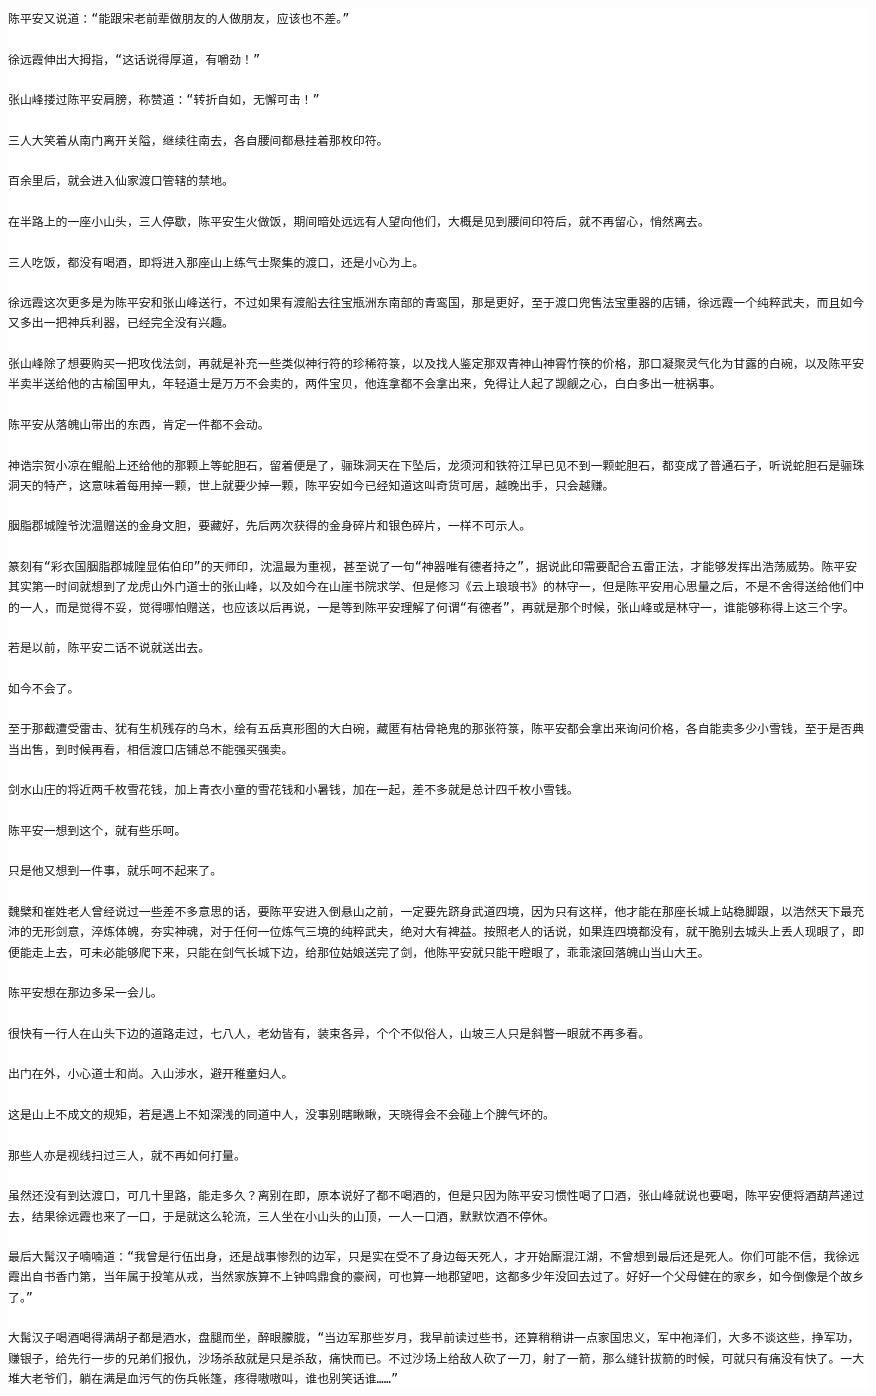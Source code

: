     陈平安又说道：“能跟宋老前辈做朋友的人做朋友，应该也不差。”

    徐远霞伸出大拇指，“这话说得厚道，有嚼劲！”

    张山峰搂过陈平安肩膀，称赞道：“转折自如，无懈可击！”

    三人大笑着从南门离开关隘，继续往南去，各自腰间都悬挂着那枚印符。

    百余里后，就会进入仙家渡口管辖的禁地。

    在半路上的一座小山头，三人停歇，陈平安生火做饭，期间暗处远远有人望向他们，大概是见到腰间印符后，就不再留心，悄然离去。

    三人吃饭，都没有喝酒，即将进入那座山上练气士聚集的渡口，还是小心为上。

    徐远霞这次更多是为陈平安和张山峰送行，不过如果有渡船去往宝瓶洲东南部的青鸾国，那是更好，至于渡口兜售法宝重器的店铺，徐远霞一个纯粹武夫，而且如今又多出一把神兵利器，已经完全没有兴趣。

    张山峰除了想要购买一把攻伐法剑，再就是补充一些类似神行符的珍稀符箓，以及找人鉴定那双青神山神霄竹筷的价格，那口凝聚灵气化为甘露的白碗，以及陈平安半卖半送给他的古榆国甲丸，年轻道士是万万不会卖的，两件宝贝，他连拿都不会拿出来，免得让人起了觊觎之心，白白多出一桩祸事。

    陈平安从落魄山带出的东西，肯定一件都不会动。

    神诰宗贺小凉在鲲船上还给他的那颗上等蛇胆石，留着便是了，骊珠洞天在下坠后，龙须河和铁符江早已见不到一颗蛇胆石，都变成了普通石子，听说蛇胆石是骊珠洞天的特产，这意味着每用掉一颗，世上就要少掉一颗，陈平安如今已经知道这叫奇货可居，越晚出手，只会越赚。

    胭脂郡城隍爷沈温赠送的金身文胆，要藏好，先后两次获得的金身碎片和银色碎片，一样不可示人。

    篆刻有“彩衣国胭脂郡城隍显佑伯印”的天师印，沈温最为重视，甚至说了一句“神器唯有德者持之”，据说此印需要配合五雷正法，才能够发挥出浩荡威势。陈平安其实第一时间就想到了龙虎山外门道士的张山峰，以及如今在山崖书院求学、但是修习《云上琅琅书》的林守一，但是陈平安用心思量之后，不是不舍得送给他们中的一人，而是觉得不妥，觉得哪怕赠送，也应该以后再说，一是等到陈平安理解了何谓“有德者”，再就是那个时候，张山峰或是林守一，谁能够称得上这三个字。

    若是以前，陈平安二话不说就送出去。

    如今不会了。

    至于那截遭受雷击、犹有生机残存的乌木，绘有五岳真形图的大白碗，藏匿有枯骨艳鬼的那张符箓，陈平安都会拿出来询问价格，各自能卖多少小雪钱，至于是否典当出售，到时候再看，相信渡口店铺总不能强买强卖。

    剑水山庄的将近两千枚雪花钱，加上青衣小童的雪花钱和小暑钱，加在一起，差不多就是总计四千枚小雪钱。

    陈平安一想到这个，就有些乐呵。

    只是他又想到一件事，就乐呵不起来了。

    魏檗和崔姓老人曾经说过一些差不多意思的话，要陈平安进入倒悬山之前，一定要先跻身武道四境，因为只有这样，他才能在那座长城上站稳脚跟，以浩然天下最充沛的无形剑意，淬炼体魄，夯实神魂，对于任何一位炼气三境的纯粹武夫，绝对大有裨益。按照老人的话说，如果连四境都没有，就干脆别去城头上丢人现眼了，即便能走上去，可未必能够爬下来，只能在剑气长城下边，给那位姑娘送完了剑，他陈平安就只能干瞪眼了，乖乖滚回落魄山当山大王。

    陈平安想在那边多呆一会儿。

    很快有一行人在山头下边的道路走过，七八人，老幼皆有，装束各异，个个不似俗人，山坡三人只是斜瞥一眼就不再多看。

    出门在外，小心道士和尚。入山涉水，避开稚童妇人。

    这是山上不成文的规矩，若是遇上不知深浅的同道中人，没事别瞎瞅瞅，天晓得会不会碰上个脾气坏的。

    那些人亦是视线扫过三人，就不再如何打量。

    虽然还没有到达渡口，可几十里路，能走多久？离别在即，原本说好了都不喝酒的，但是只因为陈平安习惯性喝了口酒，张山峰就说也要喝，陈平安便将酒葫芦递过去，结果徐远霞也来了一口，于是就这么轮流，三人坐在小山头的山顶，一人一口酒，默默饮酒不停休。

    最后大髯汉子喃喃道：“我曾是行伍出身，还是战事惨烈的边军，只是实在受不了身边每天死人，才开始厮混江湖，不曾想到最后还是死人。你们可能不信，我徐远霞出自书香门第，当年属于投笔从戎，当然家族算不上钟鸣鼎食的豪阀，可也算一地郡望吧，这都多少年没回去过了。好好一个父母健在的家乡，如今倒像是个故乡了。”

    大髯汉子喝酒喝得满胡子都是酒水，盘腿而坐，醉眼朦胧，“当边军那些岁月，我早前读过些书，还算稍稍讲一点家国忠义，军中袍泽们，大多不谈这些，挣军功，赚银子，给先行一步的兄弟们报仇，沙场杀敌就是只是杀敌，痛快而已。不过沙场上给敌人砍了一刀，射了一箭，那么缝针拔箭的时候，可就只有痛没有快了。一大堆大老爷们，躺在满是血污气的伤兵帐篷，疼得嗷嗷叫，谁也别笑话谁……”
